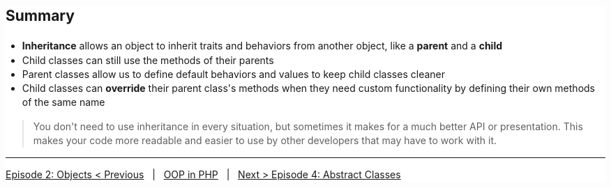 ## Summary 

- **Inheritance** allows an object to inherit traits and behaviors from another object, like a **parent** and a **child**
- Child classes can still use the methods of their parents
- Parent classes allow us to define default behaviors and values to keep child classes cleaner 
- Child classes can **override** their parent class's methods when they need custom functionality by defining their own methods of the same name


> You don't need to use inheritance in every situation, but sometimes it makes for a much better API or presentation. This makes your code more readable and easier to use by other developers that may have to work with it.

---

[Episode 2: Objects < Previous](objects.md) &nbsp; | &nbsp; [OOP in PHP](/oop/) &nbsp; | &nbsp; [Next > Episode 4: Abstract Classes](abstract.md)
